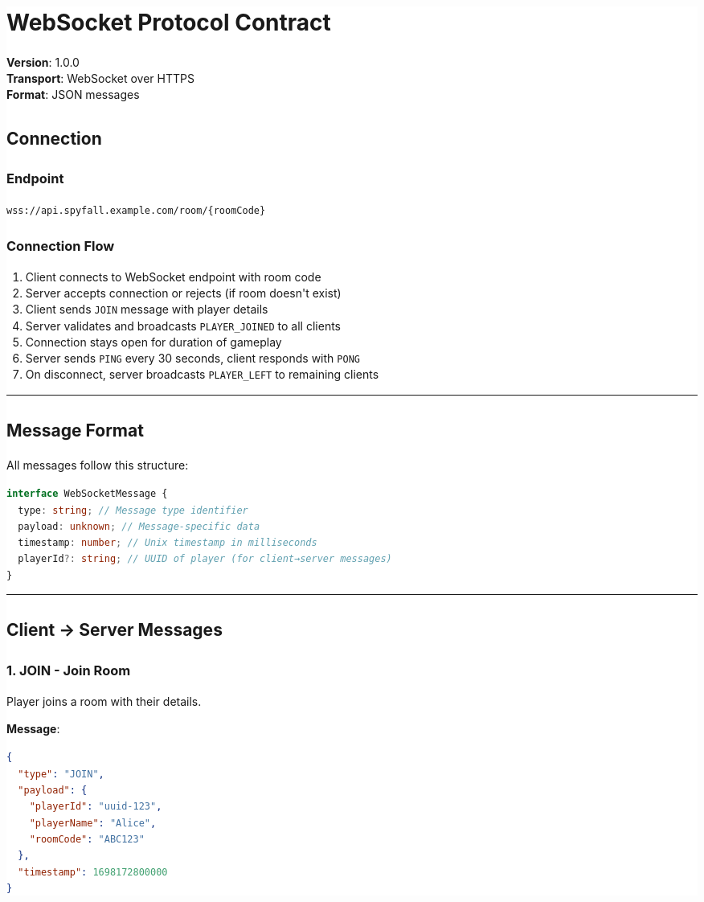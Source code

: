 # WebSocket Protocol Contract

**Version**: 1.0.0  
**Transport**: WebSocket over HTTPS  
**Format**: JSON messages

## Connection

### Endpoint

```
wss://api.spyfall.example.com/room/{roomCode}
```

### Connection Flow

1. Client connects to WebSocket endpoint with room code
2. Server accepts connection or rejects (if room doesn't exist)
3. Client sends `JOIN` message with player details
4. Server validates and broadcasts `PLAYER_JOINED` to all clients
5. Connection stays open for duration of gameplay
6. Server sends `PING` every 30 seconds, client responds with `PONG`
7. On disconnect, server broadcasts `PLAYER_LEFT` to remaining clients

---

## Message Format

All messages follow this structure:

```typescript
interface WebSocketMessage {
  type: string; // Message type identifier
  payload: unknown; // Message-specific data
  timestamp: number; // Unix timestamp in milliseconds
  playerId?: string; // UUID of player (for client→server messages)
}
```

---

## Client → Server Messages

### 1. JOIN - Join Room

Player joins a room with their details.

**Message**:

```json
{
  "type": "JOIN",
  "payload": {
    "playerId": "uuid-123",
    "playerName": "Alice",
    "roomCode": "ABC123"
  },
  "timestamp": 1698172800000
}
```
